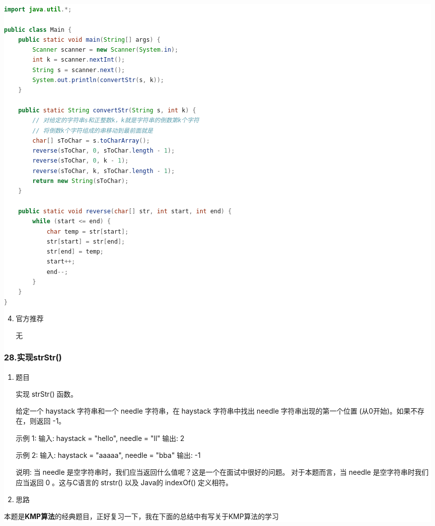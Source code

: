    ```java
   import java.util.*;
   
   public class Main {
       public static void main(String[] args) {
           Scanner scanner = new Scanner(System.in);
           int k = scanner.nextInt();
           String s = scanner.next();
           System.out.println(convertStr(s, k));
       }
   
       public static String convertStr(String s, int k) {
           // 对给定的字符串s和正整数k，k就是字符串的倒数第k个字符
           // 将倒数k个字符组成的串移动到最前面就是
           char[] sToChar = s.toCharArray();
           reverse(sToChar, 0, sToChar.length - 1);
           reverse(sToChar, 0, k - 1);
           reverse(sToChar, k, sToChar.length - 1);
           return new String(sToChar);
       }
   
       public static void reverse(char[] str, int start, int end) {
           while (start <= end) {
               char temp = str[start];
               str[start] = str[end];
               str[end] = temp;
               start++;
               end--;
           }
       }
   }
   ```

4. 官方推荐

   无

### 	28.实现strStr()

1. 题目

   实现 strStr() 函数。

   给定一个 haystack 字符串和一个 needle 字符串，在 haystack 字符串中找出 needle 字符串出现的第一个位置 (从0开始)。如果不存在，则返回 -1。

   示例 1: 输入: haystack = "hello", needle = "ll" 输出: 2

   示例 2: 输入: haystack = "aaaaa", needle = "bba" 输出: -1

   说明: 当 needle 是空字符串时，我们应当返回什么值呢？这是一个在面试中很好的问题。 对于本题而言，当 needle 是空字符串时我们应当返回 0 。这与C语言的 strstr() 以及 Java的 indexOf() 定义相符。

2. 思路

本题是**KMP算法**的经典题目，正好复习一下，我在下面的总结中有写关于KMP算法的学习
